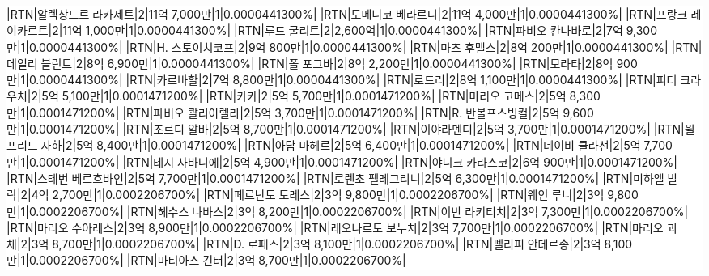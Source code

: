 |RTN|알렉상드르 라카제트|2|11억 7,000만|1|0.0000441300%|
|RTN|도메니코 베라르디|2|11억 4,000만|1|0.0000441300%|
|RTN|프랑크 레이카르트|2|11억 1,000만|1|0.0000441300%|
|RTN|루드 굴리트|2|2,600억|1|0.0000441300%|
|RTN|파비오 칸나바로|2|7억 9,300만|1|0.0000441300%|
|RTN|H. 스토이치코프|2|9억 800만|1|0.0000441300%|
|RTN|마츠 후멜스|2|8억 200만|1|0.0000441300%|
|RTN|데일리 블린트|2|8억 6,900만|1|0.0000441300%|
|RTN|폴 포그바|2|8억 2,200만|1|0.0000441300%|
|RTN|모라타|2|8억 900만|1|0.0000441300%|
|RTN|카르바할|2|7억 8,800만|1|0.0000441300%|
|RTN|로드리|2|8억 1,100만|1|0.0000441300%|
|RTN|피터 크라우치|2|5억 5,100만|1|0.0001471200%|
|RTN|카카|2|5억 5,700만|1|0.0001471200%|
|RTN|마리오 고메스|2|5억 8,300만|1|0.0001471200%|
|RTN|파비오 콸리아렐라|2|5억 3,700만|1|0.0001471200%|
|RTN|R. 반볼프스빙컬|2|5억 9,600만|1|0.0001471200%|
|RTN|조르디 알바|2|5억 8,700만|1|0.0001471200%|
|RTN|이야라멘디|2|5억 3,700만|1|0.0001471200%|
|RTN|윌프리드 자하|2|5억 8,400만|1|0.0001471200%|
|RTN|아담 마헤르|2|5억 6,400만|1|0.0001471200%|
|RTN|데이비 클라선|2|5억 7,700만|1|0.0001471200%|
|RTN|테지 사바니에|2|5억 4,900만|1|0.0001471200%|
|RTN|야니크 카라스코|2|6억 900만|1|0.0001471200%|
|RTN|스테번 베르흐바인|2|5억 7,700만|1|0.0001471200%|
|RTN|로렌초 펠레그리니|2|5억 6,300만|1|0.0001471200%|
|RTN|미하엘 발락|2|4억 2,700만|1|0.0002206700%|
|RTN|페르난도 토레스|2|3억 9,800만|1|0.0002206700%|
|RTN|웨인 루니|2|3억 9,800만|1|0.0002206700%|
|RTN|헤수스 나바스|2|3억 8,200만|1|0.0002206700%|
|RTN|이반 라키티치|2|3억 7,300만|1|0.0002206700%|
|RTN|마리오 수아레스|2|3억 8,900만|1|0.0002206700%|
|RTN|레오나르도 보누치|2|3억 7,700만|1|0.0002206700%|
|RTN|마리오 괴체|2|3억 8,700만|1|0.0002206700%|
|RTN|D. 로페스|2|3억 8,100만|1|0.0002206700%|
|RTN|펠리피 안데르송|2|3억 8,100만|1|0.0002206700%|
|RTN|마티아스 긴터|2|3억 8,700만|1|0.0002206700%|